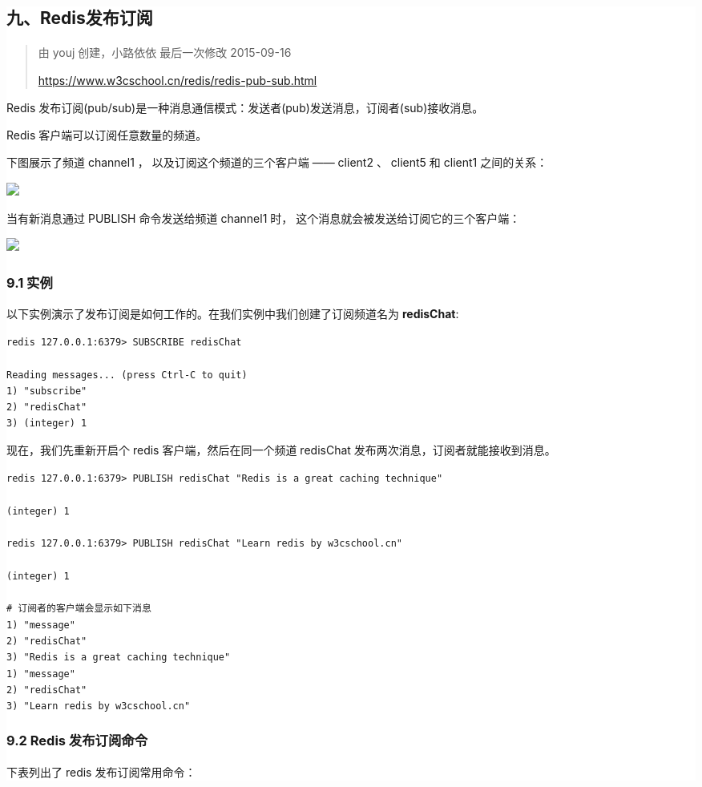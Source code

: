 ## 九、Redis发布订阅

> 由 youj 创建，小路依依 最后一次修改 2015-09-16
>
> https://www.w3cschool.cn/redis/redis-pub-sub.html

Redis 发布订阅(pub/sub)是一种消息通信模式：发送者(pub)发送消息，订阅者(sub)接收消息。

Redis 客户端可以订阅任意数量的频道。

下图展示了频道 channel1 ， 以及订阅这个频道的三个客户端 —— client2 、 client5 和 client1 之间的关系：

![](../images/redis/redis_subscribe_1.png)  

当有新消息通过 PUBLISH 命令发送给频道 channel1 时， 这个消息就会被发送给订阅它的三个客户端：

![](../images/redis/redis_subscribe_2.png)  

### 9.1 实例

以下实例演示了发布订阅是如何工作的。在我们实例中我们创建了订阅频道名为 **redisChat**:

```Sh
redis 127.0.0.1:6379> SUBSCRIBE redisChat

Reading messages... (press Ctrl-C to quit)
1) "subscribe"
2) "redisChat"
3) (integer) 1
```

现在，我们先重新开启个 redis 客户端，然后在同一个频道 redisChat 发布两次消息，订阅者就能接收到消息。

```
redis 127.0.0.1:6379> PUBLISH redisChat "Redis is a great caching technique"

(integer) 1

redis 127.0.0.1:6379> PUBLISH redisChat "Learn redis by w3cschool.cn"

(integer) 1

# 订阅者的客户端会显示如下消息
1) "message"
2) "redisChat"
3) "Redis is a great caching technique"
1) "message"
2) "redisChat"
3) "Learn redis by w3cschool.cn"
```

### 9.2 Redis 发布订阅命令

下表列出了 redis 发布订阅常用命令：
